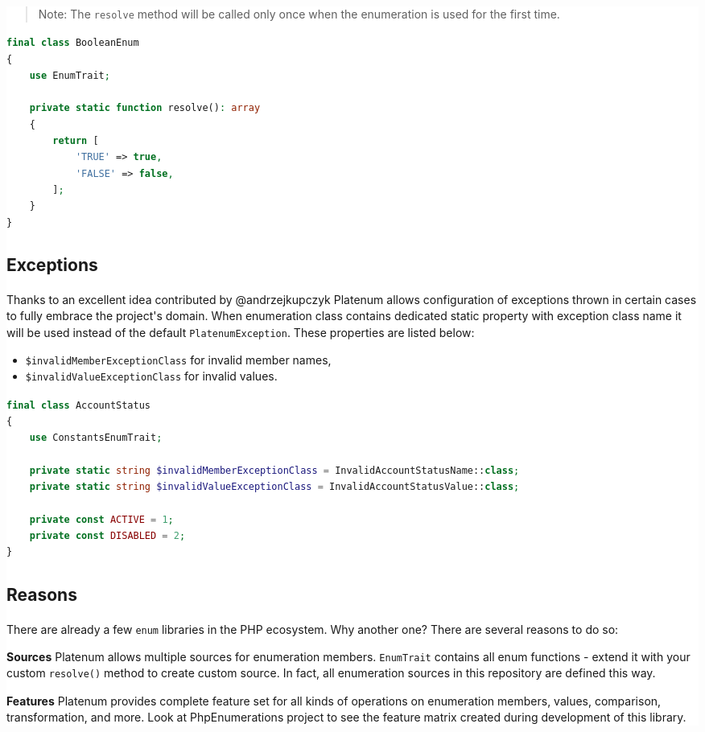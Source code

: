 > Note: The `resolve` method will be called only once when the enumeration is used for the first time.

```php
final class BooleanEnum
{
    use EnumTrait;

    private static function resolve(): array
    {
        return [
            'TRUE' => true,
            'FALSE' => false,
        ];
    }
}
```

## Exceptions

Thanks to an excellent idea contributed by @andrzejkupczyk Platenum allows configuration of exceptions thrown in certain cases to fully embrace the project's domain. When enumeration class contains dedicated static property with exception class name it will be used instead of the default `PlatenumException`. These properties are listed below:

- `$invalidMemberExceptionClass` for invalid member names,
- `$invalidValueExceptionClass` for invalid values.

```php
final class AccountStatus
{
    use ConstantsEnumTrait;

    private static string $invalidMemberExceptionClass = InvalidAccountStatusName::class;
    private static string $invalidValueExceptionClass = InvalidAccountStatusValue::class;

    private const ACTIVE = 1;
    private const DISABLED = 2;
}
```

## Reasons

There are already a few `enum` libraries in the PHP ecosystem. Why another one? There are several reasons to do so:

**Sources** Platenum allows multiple sources for enumeration members. `EnumTrait` contains all enum functions - extend it with your custom `resolve()` method to create custom source. In fact, all enumeration sources in this repository are defined this way.

**Features** Platenum provides complete feature set for all kinds of operations on enumeration members, values, comparison, transformation, and more. Look at PhpEnumerations project to see the feature matrix created during development of this library.
